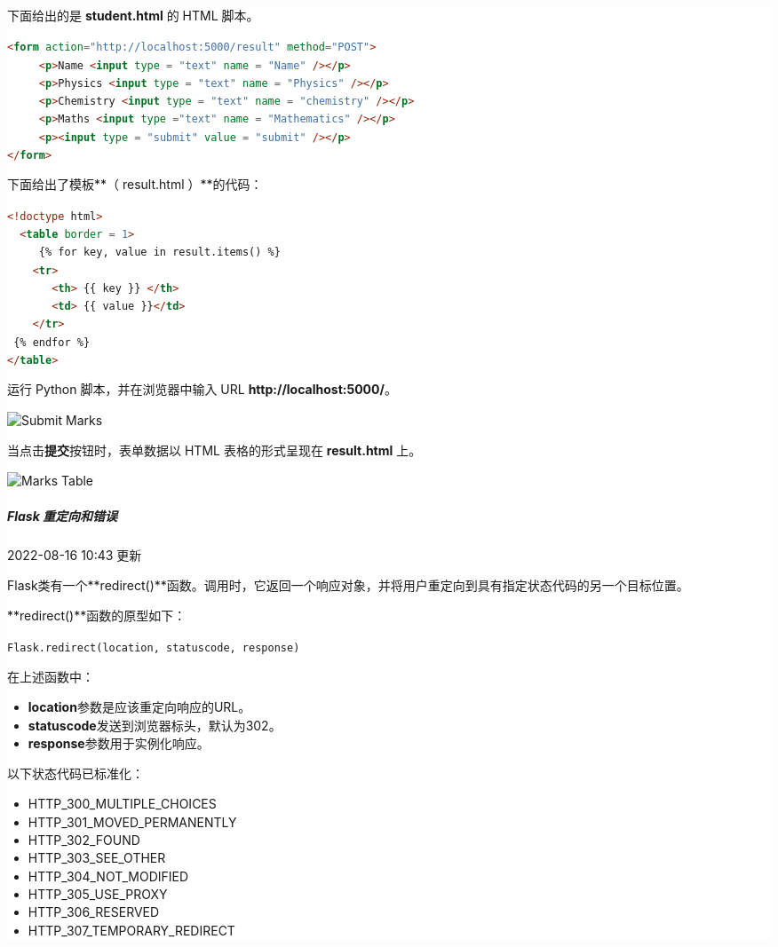 下面给出的是 **student.html** 的 HTML 脚本。

```html
<form action="http://localhost:5000/result" method="POST">
     <p>Name <input type = "text" name = "Name" /></p>
     <p>Physics <input type = "text" name = "Physics" /></p>
     <p>Chemistry <input type = "text" name = "chemistry" /></p>
     <p>Maths <input type ="text" name = "Mathematics" /></p>
     <p><input type = "submit" value = "submit" /></p>
</form>
```

下面给出了模板**（ result.html ）**的代码：

```html
<!doctype html>
  <table border = 1>
     {% for key, value in result.items() %}
    <tr>
       <th> {{ key }} </th>
       <td> {{ value }}</td>
    </tr>
 {% endfor %}
</table>
```

运行 Python 脚本，并在浏览器中输入 URL **http://localhost:5000/**。

![Submit Marks](https://atts.w3cschool.cn/attachments/tuploads/flask/submit_marks.jpg)

当点击**提交**按钮时，表单数据以 HTML 表格的形式呈现在 **result.html** 上。

![Marks Table](https://atts.w3cschool.cn/attachments/tuploads/flask/marks_table.jpg)







##### Flask 重定向和错误

2022-08-16 10:43 更新

Flask类有一个**redirect()**函数。调用时，它返回一个响应对象，并将用户重定向到具有指定状态代码的另一个目标位置。

**redirect()**函数的原型如下：

```
Flask.redirect(location, statuscode, response)
```

在上述函数中：

- **location**参数是应该重定向响应的URL。
- **statuscode**发送到浏览器标头，默认为302。
- **response**参数用于实例化响应。

以下状态代码已标准化：

- HTTP_300_MULTIPLE_CHOICES
- HTTP_301_MOVED_PERMANENTLY
- HTTP_302_FOUND
- HTTP_303_SEE_OTHER
- HTTP_304_NOT_MODIFIED
- HTTP_305_USE_PROXY
- HTTP_306_RESERVED
- HTTP_307_TEMPORARY_REDIRECT
